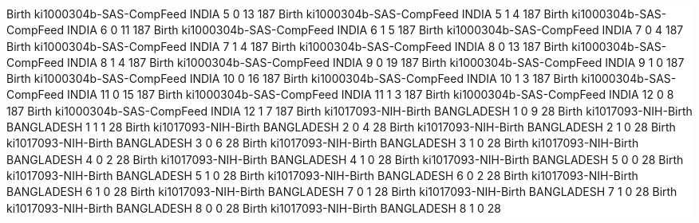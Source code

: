 Birth       ki1000304b-SAS-CompFeed    INDIA                          5              0       13     187
Birth       ki1000304b-SAS-CompFeed    INDIA                          5              1        4     187
Birth       ki1000304b-SAS-CompFeed    INDIA                          6              0       11     187
Birth       ki1000304b-SAS-CompFeed    INDIA                          6              1        5     187
Birth       ki1000304b-SAS-CompFeed    INDIA                          7              0        4     187
Birth       ki1000304b-SAS-CompFeed    INDIA                          7              1        4     187
Birth       ki1000304b-SAS-CompFeed    INDIA                          8              0       13     187
Birth       ki1000304b-SAS-CompFeed    INDIA                          8              1        4     187
Birth       ki1000304b-SAS-CompFeed    INDIA                          9              0       19     187
Birth       ki1000304b-SAS-CompFeed    INDIA                          9              1        0     187
Birth       ki1000304b-SAS-CompFeed    INDIA                          10             0       16     187
Birth       ki1000304b-SAS-CompFeed    INDIA                          10             1        3     187
Birth       ki1000304b-SAS-CompFeed    INDIA                          11             0       15     187
Birth       ki1000304b-SAS-CompFeed    INDIA                          11             1        3     187
Birth       ki1000304b-SAS-CompFeed    INDIA                          12             0        8     187
Birth       ki1000304b-SAS-CompFeed    INDIA                          12             1        7     187
Birth       ki1017093-NIH-Birth        BANGLADESH                     1              0        9      28
Birth       ki1017093-NIH-Birth        BANGLADESH                     1              1        1      28
Birth       ki1017093-NIH-Birth        BANGLADESH                     2              0        4      28
Birth       ki1017093-NIH-Birth        BANGLADESH                     2              1        0      28
Birth       ki1017093-NIH-Birth        BANGLADESH                     3              0        6      28
Birth       ki1017093-NIH-Birth        BANGLADESH                     3              1        0      28
Birth       ki1017093-NIH-Birth        BANGLADESH                     4              0        2      28
Birth       ki1017093-NIH-Birth        BANGLADESH                     4              1        0      28
Birth       ki1017093-NIH-Birth        BANGLADESH                     5              0        0      28
Birth       ki1017093-NIH-Birth        BANGLADESH                     5              1        0      28
Birth       ki1017093-NIH-Birth        BANGLADESH                     6              0        2      28
Birth       ki1017093-NIH-Birth        BANGLADESH                     6              1        0      28
Birth       ki1017093-NIH-Birth        BANGLADESH                     7              0        1      28
Birth       ki1017093-NIH-Birth        BANGLADESH                     7              1        0      28
Birth       ki1017093-NIH-Birth        BANGLADESH                     8              0        0      28
Birth       ki1017093-NIH-Birth        BANGLADESH                     8              1        0      28